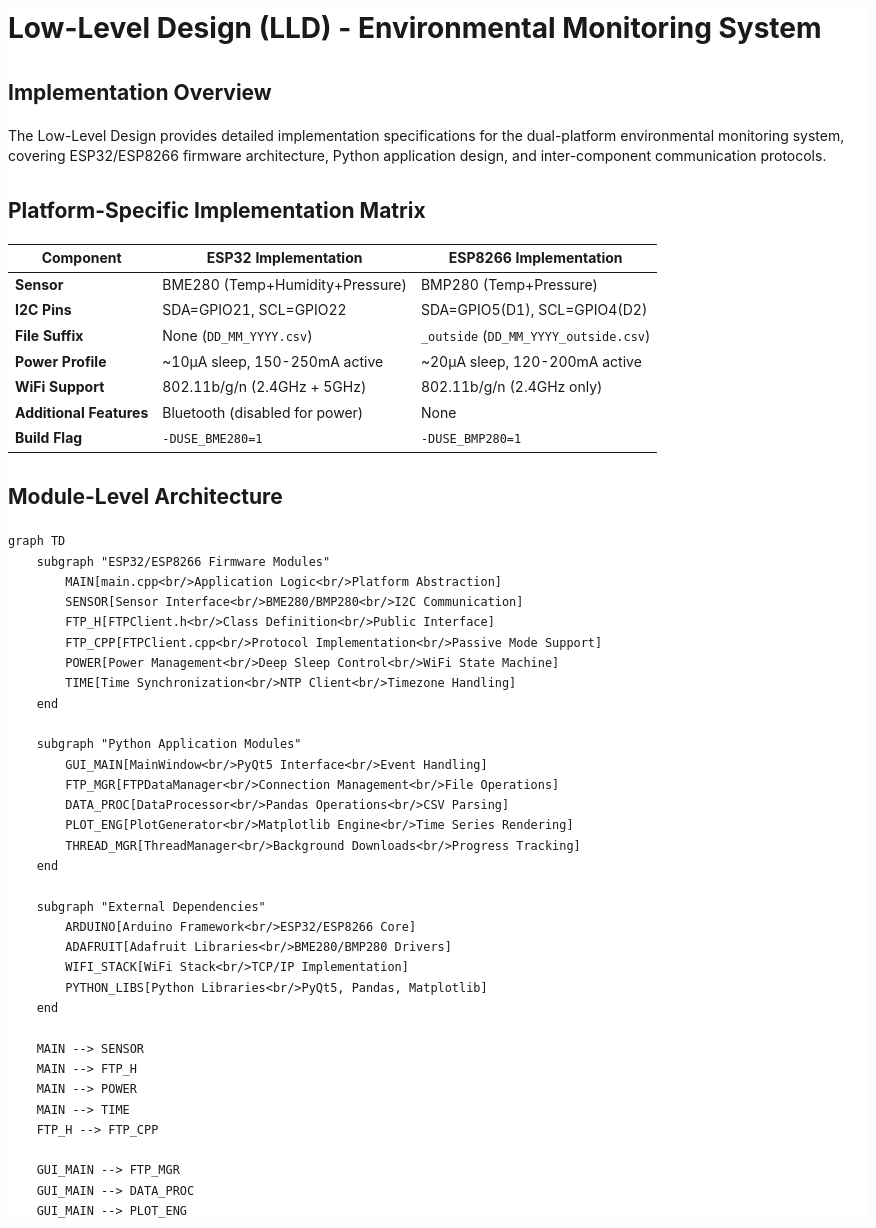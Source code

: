 # Low-Level Design (LLD) - Environmental Monitoring System

## Implementation Overview

The Low-Level Design provides detailed implementation specifications for the dual-platform environmental monitoring system, covering ESP32/ESP8266 firmware architecture, Python application design, and inter-component communication protocols.

## Platform-Specific Implementation Matrix

| Component | ESP32 Implementation | ESP8266 Implementation |
|-----------|---------------------|------------------------|
| **Sensor** | BME280 (Temp+Humidity+Pressure) | BMP280 (Temp+Pressure) |
| **I2C Pins** | SDA=GPIO21, SCL=GPIO22 | SDA=GPIO5(D1), SCL=GPIO4(D2) |
| **File Suffix** | None (`DD_MM_YYYY.csv`) | `_outside` (`DD_MM_YYYY_outside.csv`) |
| **Power Profile** | ~10μA sleep, 150-250mA active | ~20μA sleep, 120-200mA active |
| **WiFi Support** | 802.11b/g/n (2.4GHz + 5GHz) | 802.11b/g/n (2.4GHz only) |
| **Additional Features** | Bluetooth (disabled for power) | None |
| **Build Flag** | `-DUSE_BME280=1` | `-DUSE_BMP280=1` |

## Module-Level Architecture

```mermaid
graph TD
    subgraph "ESP32/ESP8266 Firmware Modules"
        MAIN[main.cpp<br/>Application Logic<br/>Platform Abstraction]
        SENSOR[Sensor Interface<br/>BME280/BMP280<br/>I2C Communication]
        FTP_H[FTPClient.h<br/>Class Definition<br/>Public Interface]
        FTP_CPP[FTPClient.cpp<br/>Protocol Implementation<br/>Passive Mode Support]
        POWER[Power Management<br/>Deep Sleep Control<br/>WiFi State Machine]
        TIME[Time Synchronization<br/>NTP Client<br/>Timezone Handling]
    end
    
    subgraph "Python Application Modules"
        GUI_MAIN[MainWindow<br/>PyQt5 Interface<br/>Event Handling]
        FTP_MGR[FTPDataManager<br/>Connection Management<br/>File Operations]
        DATA_PROC[DataProcessor<br/>Pandas Operations<br/>CSV Parsing]
        PLOT_ENG[PlotGenerator<br/>Matplotlib Engine<br/>Time Series Rendering]
        THREAD_MGR[ThreadManager<br/>Background Downloads<br/>Progress Tracking]
    end
    
    subgraph "External Dependencies"
        ARDUINO[Arduino Framework<br/>ESP32/ESP8266 Core]
        ADAFRUIT[Adafruit Libraries<br/>BME280/BMP280 Drivers]
        WIFI_STACK[WiFi Stack<br/>TCP/IP Implementation]
        PYTHON_LIBS[Python Libraries<br/>PyQt5, Pandas, Matplotlib]
    end
    
    MAIN --> SENSOR
    MAIN --> FTP_H
    MAIN --> POWER
    MAIN --> TIME
    FTP_H --> FTP_CPP
    
    GUI_MAIN --> FTP_MGR
    GUI_MAIN --> DATA_PROC
    GUI_MAIN --> PLOT_ENG
```
